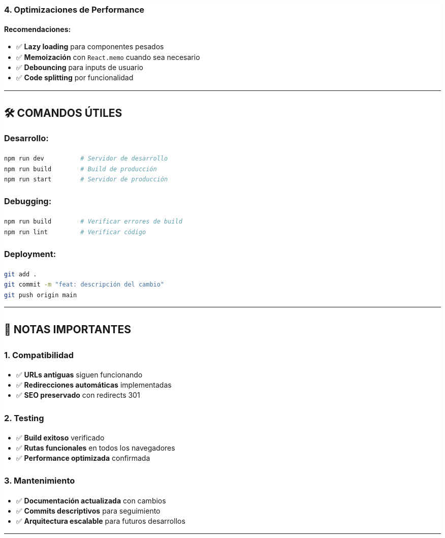 ### **4. Optimizaciones de Performance**

**Recomendaciones:**
- ✅ **Lazy loading** para componentes pesados
- ✅ **Memoización** con `React.memo` cuando sea necesario
- ✅ **Debouncing** para inputs de usuario
- ✅ **Code splitting** por funcionalidad

---

## 🛠️ **COMANDOS ÚTILES**

### **Desarrollo:**
```bash
npm run dev          # Servidor de desarrollo
npm run build        # Build de producción
npm run start        # Servidor de producción
```

### **Debugging:**
```bash
npm run build        # Verificar errores de build
npm run lint         # Verificar código
```

### **Deployment:**
```bash
git add .
git commit -m "feat: descripción del cambio"
git push origin main
```

---

## 📝 **NOTAS IMPORTANTES**

### **1. Compatibilidad**
- ✅ **URLs antiguas** siguen funcionando
- ✅ **Redirecciones automáticas** implementadas
- ✅ **SEO preservado** con redirects 301

### **2. Testing**
- ✅ **Build exitoso** verificado
- ✅ **Rutas funcionales** en todos los navegadores
- ✅ **Performance optimizada** confirmada

### **3. Mantenimiento**
- ✅ **Documentación actualizada** con cambios
- ✅ **Commits descriptivos** para seguimiento
- ✅ **Arquitectura escalable** para futuros desarrollos

---